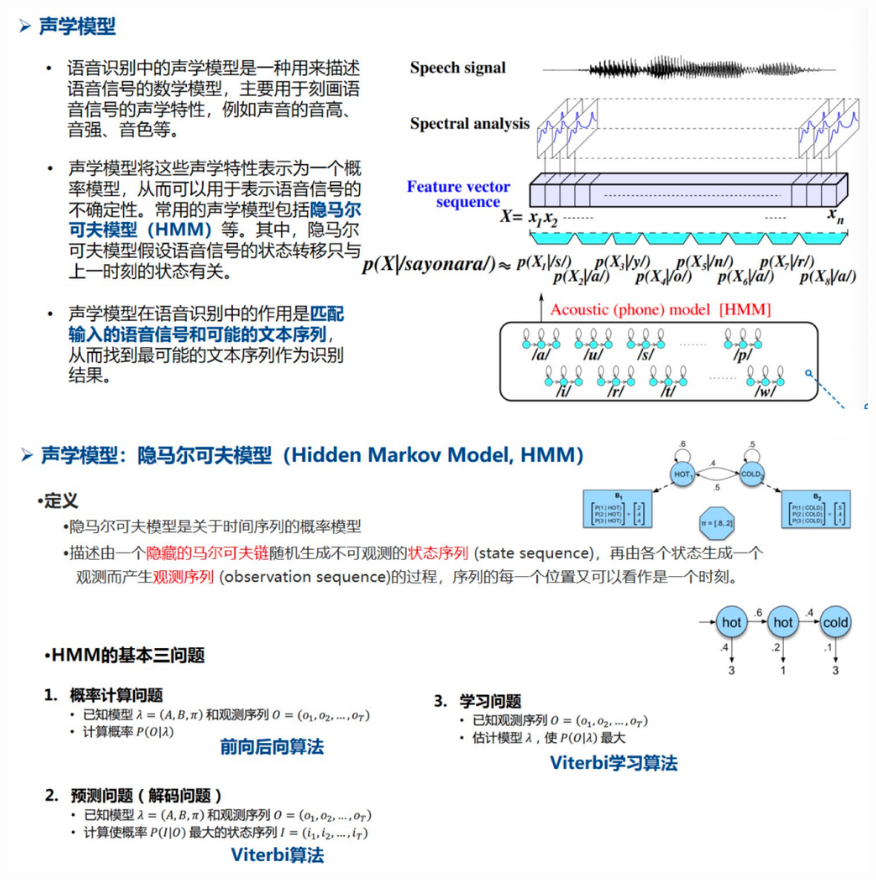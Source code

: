 ![image-20231120210813252](../img/9.19/image-20231120210813252.png)

![image-20231120210841789](../img/9.19/image-20231120210841789.png)
